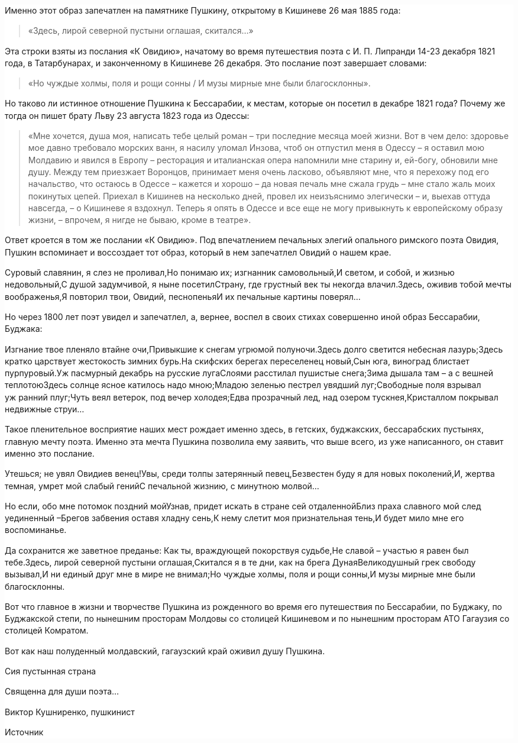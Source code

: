 Именно этот образ запечатлен на памятнике Пушкину, открытому в Кишиневе 26 мая 1885 года:

> «Здесь, лирой северной пустыни оглашая, скитался…»

Эта строки взяты из послания «К Овидию», начатому во время путешествия поэта с И. П. Липранди 14-23 декабря 1821 года, в Татарбунарах, и законченному в Кишиневе 26 декабря. Это послание поэт завершает словами:

> «Но чуждые холмы, поля и рощи сонны / И музы мирные мне были благосклонны».

Но таково ли истинное отношение Пушкина к Бессарабии, к местам, которые он посетил в декабре 1821 года? Почему же тогда он пишет брату Льву 23 августа 1823 года из Одессы:

> «Мне хочется, душа моя, написать тебе целый роман – три последние месяца моей жизни. Вот в чем дело: здоровье мое давно требовало морских ванн, я насилу уломал Инзова, чтоб он отпустил меня в Одессу – я оставил мою Молдавию и явился в Европу – ресторация и италианская опера напомнили мне старину и, ей-богу, обновили мне душу. Между тем приезжает Воронцов, принимает меня очень ласково, объявляют мне, что я перехожу под его начальство, что остаюсь в Одессе – кажется и хорошо – да новая печаль мне сжала грудь – мне стало жаль моих покинутых цепей. Приехал в Кишинев на несколько дней, провел их неизъяснимо элегически – и, выехав оттуда навсегда, – о Кишиневе я вздохнул. Теперь я опять в Одессе и все еще не могу привыкнуть к европейскому образу жизни, – впрочем, я нигде не бываю, кроме в театре».

Ответ кроется в том же послании «К Овидию». Под впечатлением печальных элегий опального римского поэта Овидия, Пушкин вспоминает и воссоздает тот образ, который в нем запечатлел Овидий о нашем крае.

Суровый славянин, я слез не проливал,Но понимаю их; изгнанник самовольный,И светом, и собой, и жизнью недовольный,С душой задумчивой, я ныне посетилСтрану, где грустный век ты некогда влачил.Здесь, оживив тобой мечты воображенья,Я повторил твои, Овидий, песнопеньяИ их печальные картины поверял…

Но через 1800 лет поэт увидел и запечатлел, а, вернее, воспел в своих стихах совершенно иной образ Бессарабии, Буджака:

Изгнание твое пленяло втайне очи,Привыкшие к снегам угрюмой полуночи.Здесь долго светится небесная лазурь;Здесь кратко царствует жестокость зимних бурь.На скифских берегах переселенец новый,Сын юга, виноград блистает пурпуровый.Уж пасмурный декабрь на русские лугаСлоями расстилал пушистые снега;Зима дышала там – а с вешней теплотоюЗдесь солнце ясное катилось надо мною;Младою зеленью пестрел увядший луг;Свободные поля взрывал уж ранний плуг;Чуть веял ветерок, под вечер холодея;Едва прозрачный лед, над озером тускнея,Кристаллом покрывал недвижные струи…

Такое пленительное восприятие наших мест рождает именно здесь, в гетских, буджакских, бессарабских пустынях, главную мечту поэта. Именно эта мечта Пушкина позволила ему заявить, что выше всего, из уже написанного, он ставит именно это послание.

Утешься; не увял Овидиев венец!Увы, среди толпы затерянный певец,Безвестен буду я для новых поколений,И, жертва темная, умрет мой слабый генийС печальной жизнию, с минутною молвой…

Но если, обо мне потомок поздний мойУзнав, придет искать в стране сей отдаленнойБлиз праха славного мой след уединенный –Брегов забвения оставя хладну сень,К нему слетит моя признательная тень,И будет мило мне его воспоминанье.

Да сохранится же заветное преданье: Как ты, враждующей покорствуя судьбе,Не славой – участью я равен был тебе.Здесь, лирой северной пустыни оглашая,Скитался я в те дни, как на брега ДунаяВеликодушный грек свободу вызывал,И ни единый друг мне в мире не внимал;Но чуждые холмы, поля и рощи сонны,И музы мирные мне были благосклонны.

Вот что главное в жизни и творчестве Пушкина из рожденного во время его путешествия по Бессарабии, по Буджаку, по Буджакской степи, по нынешним просторам Молдовы со столицей Кишиневом и по нынешним просторам АТО Гагаузия со столицей Комратом.

Вот как наш полуденный молдавский, гагаузский край оживил душу Пушкина.

Сия пустынная страна

Священна для души поэта…

Виктор Кушниренко, пушкинист

Источник